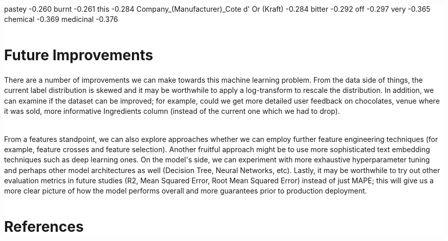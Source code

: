    <td style="text-align:left;"> pastey </td>
   <td style="text-align:right;"> -0.260 </td>
  </tr>
  <tr>
   <td style="text-align:left;"> burnt </td>
   <td style="text-align:right;"> -0.261 </td>
  </tr>
  <tr>
   <td style="text-align:left;"> this </td>
   <td style="text-align:right;"> -0.284 </td>
  </tr>
  <tr>
   <td style="text-align:left;"> Company_(Manufacturer)_Cote d' Or (Kraft) </td>
   <td style="text-align:right;"> -0.284 </td>
  </tr>
  <tr>
   <td style="text-align:left;"> bitter </td>
   <td style="text-align:right;"> -0.292 </td>
  </tr>
  <tr>
   <td style="text-align:left;"> off </td>
   <td style="text-align:right;"> -0.297 </td>
  </tr>
  <tr>
   <td style="text-align:left;"> very </td>
   <td style="text-align:right;"> -0.365 </td>
  </tr>
  <tr>
   <td style="text-align:left;"> chemical </td>
   <td style="text-align:right;"> -0.369 </td>
  </tr>
  <tr>
   <td style="text-align:left;"> medicinal </td>
   <td style="text-align:right;"> -0.376 </td>
  </tr>
</tbody>
</table>

# Future Improvements

There are a number of improvements we can make towards this machine learning problem. From the data side of things, the current label distribution is skewed and it may be worthwhile to apply a log-transform to rescale the distribution. In addition, we can examine if the dataset can be improved; for example, could we get more detailed user feedback on chocolates, venue where it was sold, more informative Ingredients column (instead of the current one which we had to drop). 

\
From a features standpoint, we can also explore approaches whether we can employ further feature engineering techniques (for example, feature crosses and feature selection). Another fruitful approach might be to use more sophisticated text embedding techniques such as deep learning ones. On the model's side, we can experiment with more exhaustive hyperparameter tuning and perhaps other model architectures as well (Decision Tree, Neural Networks, etc). Lastly, it may be worthwhile to try out other evaluation metrics in future studies (R2, Mean Squared Error, Root Mean Squared Error) instead of just MAPE; this will give us a more clear picture of how the model performs overall and more guarantees prior to production deployment.

# References
